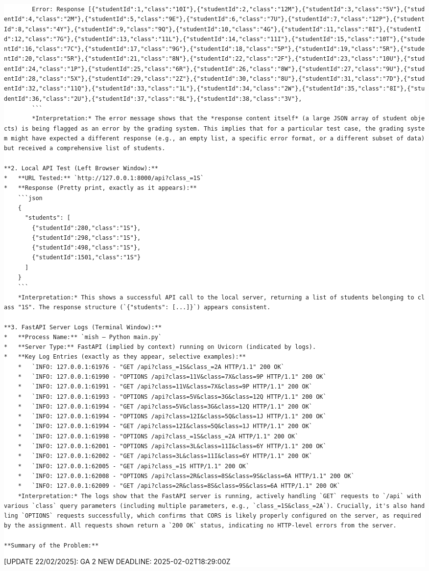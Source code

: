 ```
        Error: Response [{"studentId":1,"class":"10I"},{"studentId":2,"class":"12M"},{"studentId":3,"class":"5V"},{"studentId":4,"class":"2M"},{"studentId":5,"class":"9E"},{"studentId":6,"class":"7U"},{"studentId":7,"class":"12P"},{"studentId":8,"class":"4Y"},{"studentId":9,"class":"9Q"},{"studentId":10,"class":"4G"},{"studentId":11,"class":"8I"},{"studentId":12,"class":"7G"},{"studentId":13,"class":"11L"},{"studentId":14,"class":"11I"},{"studentId":15,"class":"10T"},{"studentId":16,"class":"7C"},{"studentId":17,"class":"9G"},{"studentId":18,"class":"5P"},{"studentId":19,"class":"5R"},{"studentId":20,"class":"5R"},{"studentId":21,"class":"8N"},{"studentId":22,"class":"2F"},{"studentId":23,"class":"10U"},{"studentId":24,"class":"1P"},{"studentId":25,"class":"6R"},{"studentId":26,"class":"8W"},{"studentId":27,"class":"9U"},{"studentId":28,"class":"5X"},{"studentId":29,"class":"2Z"},{"studentId":30,"class":"8U"},{"studentId":31,"class":"7D"},{"studentId":32,"class":"11Q"},{"studentId":33,"class":"1L"},{"studentId":34,"class":"2W"},{"studentId":35,"class":"8I"},{"studentId":36,"class":"2U"},{"studentId":37,"class":"8L"},{"studentId":38,"class":"3V"},
        ```
        *Interpretation:* The error message shows that the *response content itself* (a large JSON array of student objects) is being flagged as an error by the grading system. This implies that for a particular test case, the grading system might have expected a different response (e.g., an empty list, a specific error format, or a different subset of data) but received a comprehensive list of students.

**2. Local API Test (Left Browser Window):**
*   **URL Tested:** `http://127.0.0.1:8000/api?class_=1S`
*   **Response (Pretty print, exactly as it appears):**
    ```json
    {
      "students": [
        {"studentId":280,"class":"1S"},
        {"studentId":298,"class":"1S"},
        {"studentId":498,"class":"1S"},
        {"studentId":1501,"class":"1S"}
      ]
    }
    ```
    *Interpretation:* This shows a successful API call to the local server, returning a list of students belonging to class "1S". The response structure (`{"students": [...]}`) appears consistent.

**3. FastAPI Server Logs (Terminal Window):**
*   **Process Name:** `mish — Python main.py`
*   **Server Type:** FastAPI (implied by context) running on Uvicorn (indicated by logs).
*   **Key Log Entries (exactly as they appear, selective examples):**
    *   `INFO: 127.0.0.1:61976 - "GET /api?class_=1S&class_=2A HTTP/1.1" 200 OK`
    *   `INFO: 127.0.0.1:61990 - "OPTIONS /api?class=11V&class=7X&class=9P HTTP/1.1" 200 OK`
    *   `INFO: 127.0.0.1:61991 - "GET /api?class=11V&class=7X&class=9P HTTP/1.1" 200 OK`
    *   `INFO: 127.0.0.1:61993 - "OPTIONS /api?class=5V&class=3G&class=12Q HTTP/1.1" 200 OK`
    *   `INFO: 127.0.0.1:61994 - "GET /api?class=5V&class=3G&class=12Q HTTP/1.1" 200 OK`
    *   `INFO: 127.0.0.1:61994 - "OPTIONS /api?class=12I&class=5Q&class=1J HTTP/1.1" 200 OK`
    *   `INFO: 127.0.0.1:61994 - "GET /api?class=12I&class=5Q&class=1J HTTP/1.1" 200 OK`
    *   `INFO: 127.0.0.1:61998 - "OPTIONS /api?class_=1S&class_=2A HTTP/1.1" 200 OK`
    *   `INFO: 127.0.0.1:62001 - "OPTIONS /api?class=3L&class=11I&class=6Y HTTP/1.1" 200 OK`
    *   `INFO: 127.0.0.1:62002 - "GET /api?class=3L&class=11I&class=6Y HTTP/1.1" 200 OK`
    *   `INFO: 127.0.0.1:62005 - "GET /api?class_=1S HTTP/1.1" 200 OK`
    *   `INFO: 127.0.0.1:62008 - "OPTIONS /api?class=2R&class=8S&class=9S&class=6A HTTP/1.1" 200 OK`
    *   `INFO: 127.0.0.1:62009 - "GET /api?class=2R&class=8S&class=9S&class=6A HTTP/1.1" 200 OK`
    *Interpretation:* The logs show that the FastAPI server is running, actively handling `GET` requests to `/api` with various `class` query parameters (including multiple parameters, e.g., `class_=1S&class_=2A`). Crucially, it's also handling `OPTIONS` requests successfully, which confirms that CORS is likely properly configured on the server, as required by the assignment. All requests shown return a `200 OK` status, indicating no HTTP-level errors from the server.

**Summary of the Problem:**
```

[UPDATE 22/02/2025]: GA 2 NEW DEADLINE: 2025-02-02T18:29:00Z